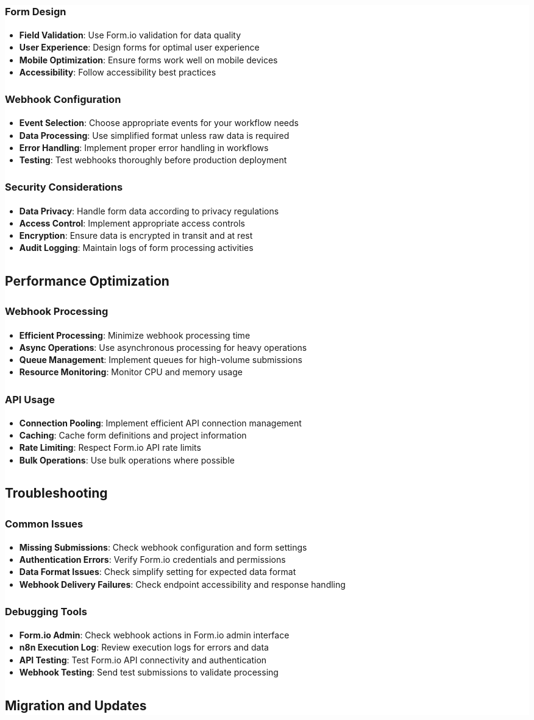 ### Form Design
- **Field Validation**: Use Form.io validation for data quality
- **User Experience**: Design forms for optimal user experience
- **Mobile Optimization**: Ensure forms work well on mobile devices
- **Accessibility**: Follow accessibility best practices

### Webhook Configuration
- **Event Selection**: Choose appropriate events for your workflow needs
- **Data Processing**: Use simplified format unless raw data is required
- **Error Handling**: Implement proper error handling in workflows
- **Testing**: Test webhooks thoroughly before production deployment

### Security Considerations
- **Data Privacy**: Handle form data according to privacy regulations
- **Access Control**: Implement appropriate access controls
- **Encryption**: Ensure data is encrypted in transit and at rest
- **Audit Logging**: Maintain logs of form processing activities

## Performance Optimization

### Webhook Processing
- **Efficient Processing**: Minimize webhook processing time
- **Async Operations**: Use asynchronous processing for heavy operations
- **Queue Management**: Implement queues for high-volume submissions
- **Resource Monitoring**: Monitor CPU and memory usage

### API Usage
- **Connection Pooling**: Implement efficient API connection management
- **Caching**: Cache form definitions and project information
- **Rate Limiting**: Respect Form.io API rate limits
- **Bulk Operations**: Use bulk operations where possible

## Troubleshooting

### Common Issues
- **Missing Submissions**: Check webhook configuration and form settings
- **Authentication Errors**: Verify Form.io credentials and permissions
- **Data Format Issues**: Check simplify setting for expected data format
- **Webhook Delivery Failures**: Check endpoint accessibility and response handling

### Debugging Tools
- **Form.io Admin**: Check webhook actions in Form.io admin interface
- **n8n Execution Log**: Review execution logs for errors and data
- **API Testing**: Test Form.io API connectivity and authentication
- **Webhook Testing**: Send test submissions to validate processing

## Migration and Updates
